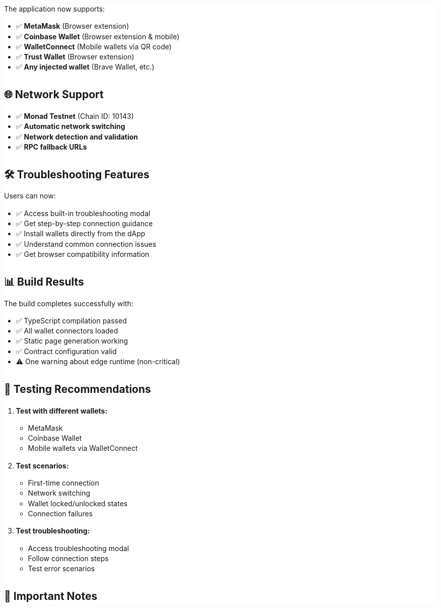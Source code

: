The application now supports:
- ✅ **MetaMask** (Browser extension)
- ✅ **Coinbase Wallet** (Browser extension & mobile)
- ✅ **WalletConnect** (Mobile wallets via QR code)
- ✅ **Trust Wallet** (Browser extension)
- ✅ **Any injected wallet** (Brave Wallet, etc.)

## 🌐 Network Support

- ✅ **Monad Testnet** (Chain ID: 10143)
- ✅ **Automatic network switching**
- ✅ **Network detection and validation**
- ✅ **RPC fallback URLs**

## 🛠️ Troubleshooting Features

Users can now:
- ✅ Access built-in troubleshooting modal
- ✅ Get step-by-step connection guidance
- ✅ Install wallets directly from the dApp
- ✅ Understand common connection issues
- ✅ Get browser compatibility information

## 📊 Build Results

The build completes successfully with:
- ✅ TypeScript compilation passed
- ✅ All wallet connectors loaded
- ✅ Static page generation working
- ✅ Contract configuration valid
- ⚠️ One warning about edge runtime (non-critical)

## 🔄 Testing Recommendations

1. **Test with different wallets:**
   - MetaMask
   - Coinbase Wallet
   - Mobile wallets via WalletConnect

2. **Test scenarios:**
   - First-time connection
   - Network switching
   - Wallet locked/unlocked states
   - Connection failures

3. **Test troubleshooting:**
   - Access troubleshooting modal
   - Follow connection steps
   - Test error scenarios

## 🚨 Important Notes
